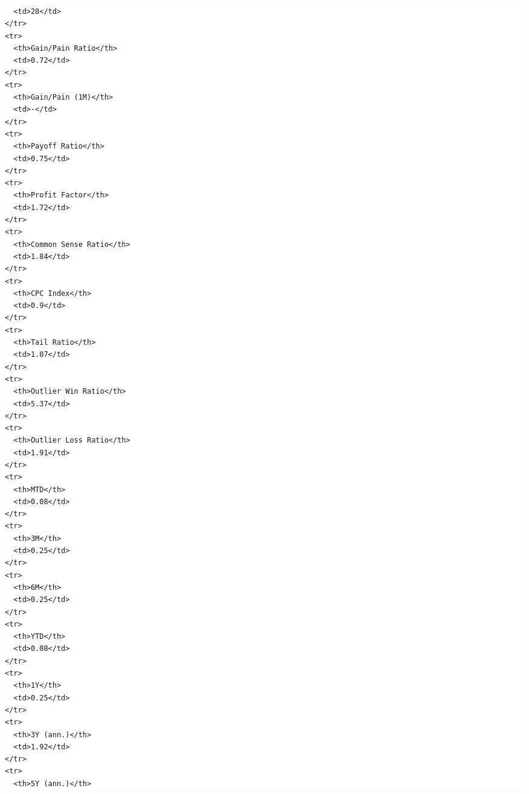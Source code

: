       <td>28</td>
    </tr>
    <tr>
      <th>Gain/Pain Ratio</th>
      <td>0.72</td>
    </tr>
    <tr>
      <th>Gain/Pain (1M)</th>
      <td>-</td>
    </tr>
    <tr>
      <th>Payoff Ratio</th>
      <td>0.75</td>
    </tr>
    <tr>
      <th>Profit Factor</th>
      <td>1.72</td>
    </tr>
    <tr>
      <th>Common Sense Ratio</th>
      <td>1.84</td>
    </tr>
    <tr>
      <th>CPC Index</th>
      <td>0.9</td>
    </tr>
    <tr>
      <th>Tail Ratio</th>
      <td>1.07</td>
    </tr>
    <tr>
      <th>Outlier Win Ratio</th>
      <td>5.37</td>
    </tr>
    <tr>
      <th>Outlier Loss Ratio</th>
      <td>1.91</td>
    </tr>
    <tr>
      <th>MTD</th>
      <td>0.08</td>
    </tr>
    <tr>
      <th>3M</th>
      <td>0.25</td>
    </tr>
    <tr>
      <th>6M</th>
      <td>0.25</td>
    </tr>
    <tr>
      <th>YTD</th>
      <td>0.08</td>
    </tr>
    <tr>
      <th>1Y</th>
      <td>0.25</td>
    </tr>
    <tr>
      <th>3Y (ann.)</th>
      <td>1.92</td>
    </tr>
    <tr>
      <th>5Y (ann.)</th>